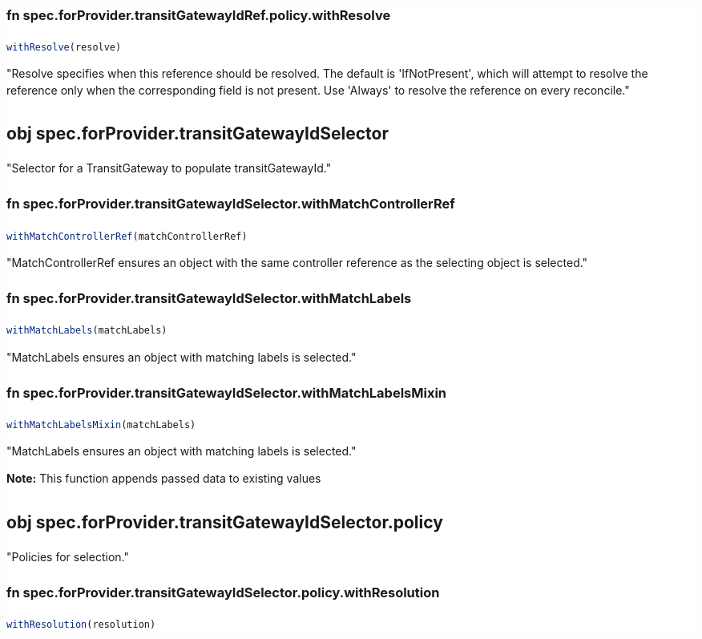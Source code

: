 ### fn spec.forProvider.transitGatewayIdRef.policy.withResolve

```ts
withResolve(resolve)
```

"Resolve specifies when this reference should be resolved. The default is 'IfNotPresent', which will attempt to resolve the reference only when the corresponding field is not present. Use 'Always' to resolve the reference on every reconcile."

## obj spec.forProvider.transitGatewayIdSelector

"Selector for a TransitGateway to populate transitGatewayId."

### fn spec.forProvider.transitGatewayIdSelector.withMatchControllerRef

```ts
withMatchControllerRef(matchControllerRef)
```

"MatchControllerRef ensures an object with the same controller reference as the selecting object is selected."

### fn spec.forProvider.transitGatewayIdSelector.withMatchLabels

```ts
withMatchLabels(matchLabels)
```

"MatchLabels ensures an object with matching labels is selected."

### fn spec.forProvider.transitGatewayIdSelector.withMatchLabelsMixin

```ts
withMatchLabelsMixin(matchLabels)
```

"MatchLabels ensures an object with matching labels is selected."

**Note:** This function appends passed data to existing values

## obj spec.forProvider.transitGatewayIdSelector.policy

"Policies for selection."

### fn spec.forProvider.transitGatewayIdSelector.policy.withResolution

```ts
withResolution(resolution)
```
